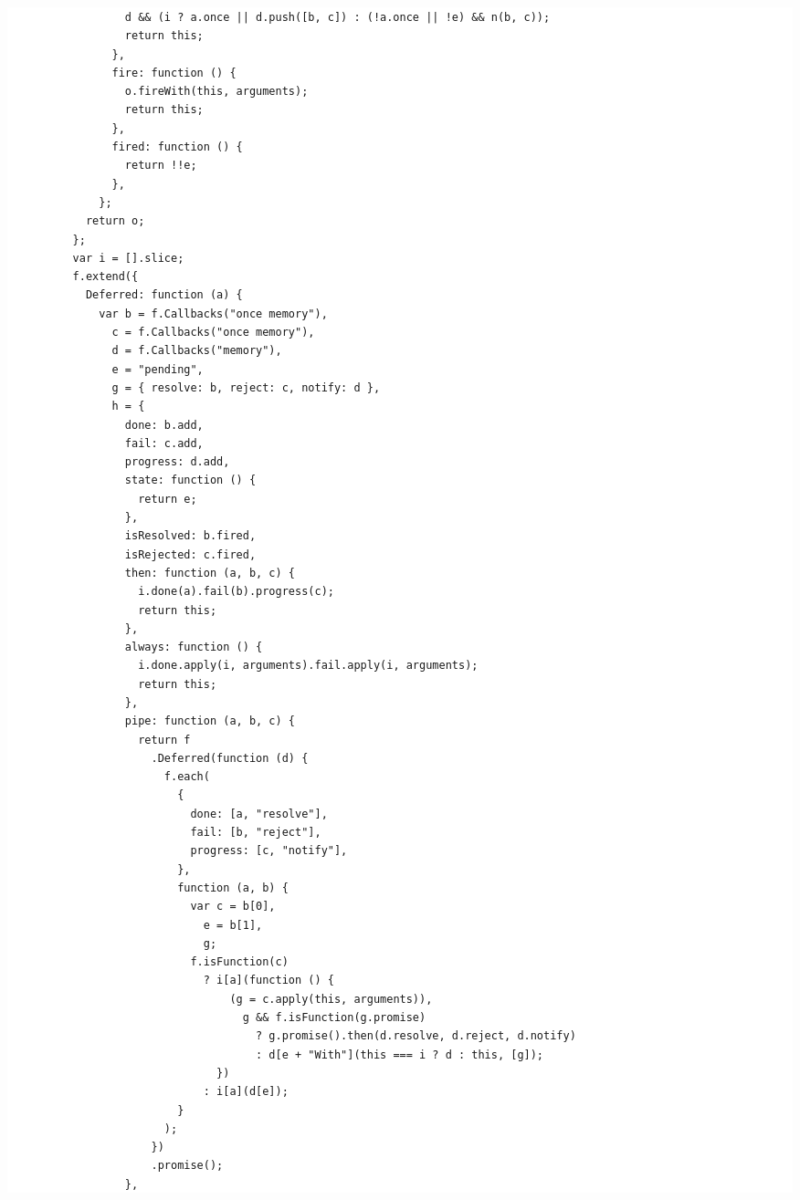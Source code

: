                       d && (i ? a.once || d.push([b, c]) : (!a.once || !e) && n(b, c));
                      return this;
                    },
                    fire: function () {
                      o.fireWith(this, arguments);
                      return this;
                    },
                    fired: function () {
                      return !!e;
                    },
                  };
                return o;
              };
              var i = [].slice;
              f.extend({
                Deferred: function (a) {
                  var b = f.Callbacks("once memory"),
                    c = f.Callbacks("once memory"),
                    d = f.Callbacks("memory"),
                    e = "pending",
                    g = { resolve: b, reject: c, notify: d },
                    h = {
                      done: b.add,
                      fail: c.add,
                      progress: d.add,
                      state: function () {
                        return e;
                      },
                      isResolved: b.fired,
                      isRejected: c.fired,
                      then: function (a, b, c) {
                        i.done(a).fail(b).progress(c);
                        return this;
                      },
                      always: function () {
                        i.done.apply(i, arguments).fail.apply(i, arguments);
                        return this;
                      },
                      pipe: function (a, b, c) {
                        return f
                          .Deferred(function (d) {
                            f.each(
                              {
                                done: [a, "resolve"],
                                fail: [b, "reject"],
                                progress: [c, "notify"],
                              },
                              function (a, b) {
                                var c = b[0],
                                  e = b[1],
                                  g;
                                f.isFunction(c)
                                  ? i[a](function () {
                                      (g = c.apply(this, arguments)),
                                        g && f.isFunction(g.promise)
                                          ? g.promise().then(d.resolve, d.reject, d.notify)
                                          : d[e + "With"](this === i ? d : this, [g]);
                                    })
                                  : i[a](d[e]);
                              }
                            );
                          })
                          .promise();
                      },